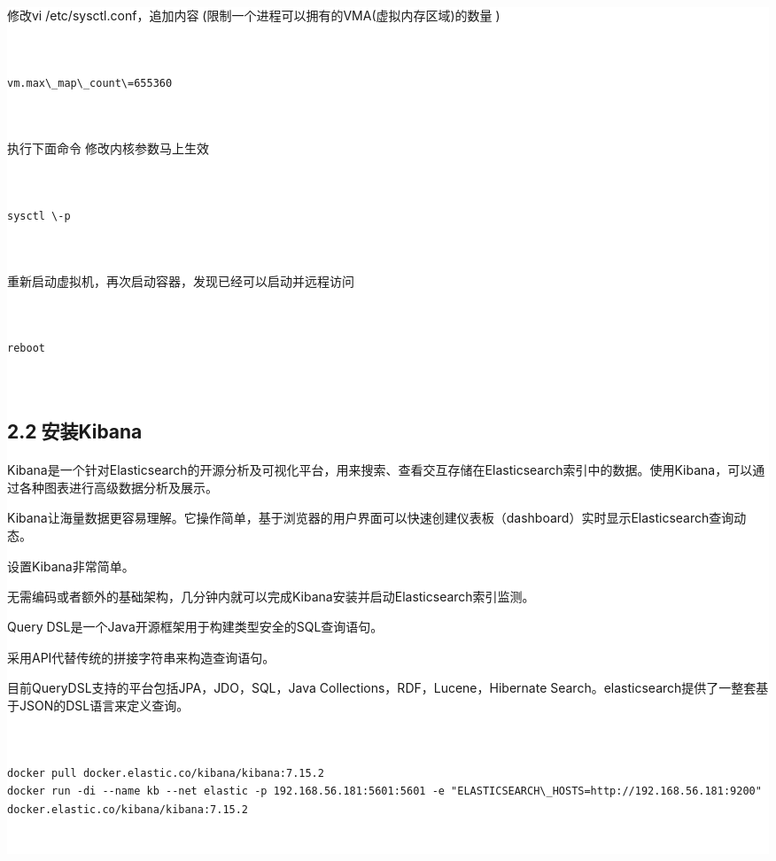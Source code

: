修改vi /etc/sysctl.conf，追加内容 (限制一个进程可以拥有的VMA(虚拟内存区域)的数量 )

```


vm.max\_map\_count\=655360  



```

执行下面命令 修改内核参数马上生效

```


sysctl \-p  



```

重新启动虚拟机，再次启动容器，发现已经可以启动并远程访问

```


reboot  



```

2.2 安装Kibana
------------

Kibana是一个针对Elasticsearch的开源分析及可视化平台，用来搜索、查看交互存储在Elasticsearch索引中的数据。使用Kibana，可以通过各种图表进行高级数据分析及展示。

Kibana让海量数据更容易理解。它操作简单，基于浏览器的用户界面可以快速创建仪表板（dashboard）实时显示Elasticsearch查询动态。

设置Kibana非常简单。

无需编码或者额外的基础架构，几分钟内就可以完成Kibana安装并启动Elasticsearch索引监测。

Query DSL是一个Java开源框架用于构建类型安全的SQL查询语句。

采用API代替传统的拼接字符串来构造查询语句。

目前QueryDSL支持的平台包括JPA，JDO，SQL，Java Collections，RDF，Lucene，Hibernate Search。elasticsearch提供了一整套基于JSON的DSL语言来定义查询。

```


docker pull docker.elastic.co/kibana/kibana:7.15.2  
docker run -di --name kb --net elastic -p 192.168.56.181:5601:5601 -e "ELASTICSEARCH\_HOSTS=http://192.168.56.181:9200" docker.elastic.co/kibana/kibana:7.15.2  



```
